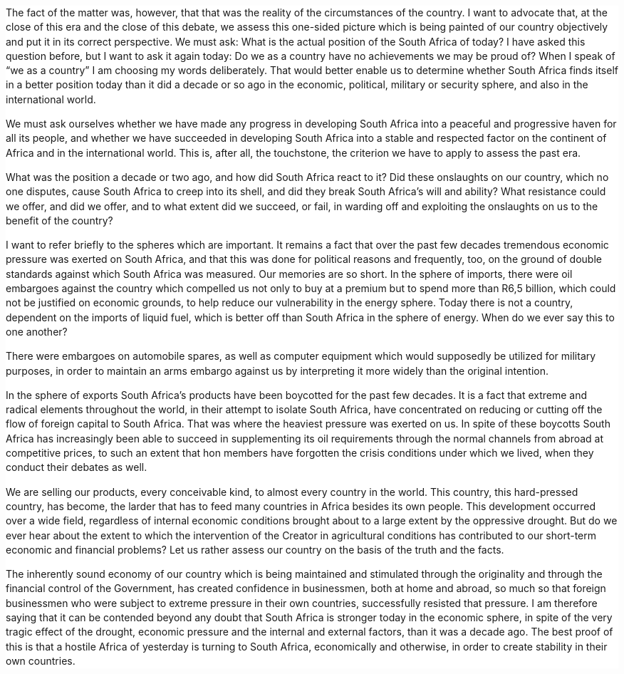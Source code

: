 <p>The fact of the matter was, however, that that was the reality of the circumstances of the country. I want to advocate that, at the close of this era and the close of this debate, we assess this one-sided picture which is being painted of our country objectively and put it in its correct perspective. We must ask: What is the actual position of the South Africa of today? I have asked this question before, but I want to ask it again today: Do we as a country have no achievements we may be proud of? When I speak of &#x201C;we as a country&#x201D; I am choosing my words deliberately. That would better enable us to determine whether South Africa finds itself in a better position today than it did a decade or so ago in the economic, political, military or security sphere, and also in the international world.</p>

<p>We must ask ourselves whether we have made any progress in developing South Africa into a peaceful and progressive haven for all its people, and whether we have succeeded in developing South Africa into a stable and respected factor on the continent of Africa and in the international world. This is, after all, the touchstone, the criterion we have to apply to assess the past era.</p>

<p>What was the position a decade or two ago, and how did South Africa react to it? Did these onslaughts on our country, which no one disputes, cause South Africa to creep into its shell, and did they break South Africa&#x2019;s will and ability? What resistance could we offer, and did we offer, and to what extent did we succeed, or fail, in warding off <span class="col_9823-9824" refersTo="page_0702"/>and exploiting the onslaughts on us to the benefit of the country?</p>

<p>I want to refer briefly to the spheres which are important. It remains a fact that over the past few decades tremendous economic pressure was exerted on South Africa, and that this was done for political reasons and frequently, too, on the ground of double standards against which South Africa was measured. Our memories are so short. In the sphere of imports, there were oil embargoes against the country which compelled us not only to buy at a premium but to spend more than R6,5 billion, which could not be justified on economic grounds, to help reduce our vulnerability in the energy sphere. Today there is not a country, dependent on the imports of liquid fuel, which is better off than South Africa in the sphere of energy. When do we ever say this to one another?</p>

<p>There were embargoes on automobile spares, as well as computer equipment which would supposedly be utilized for military purposes, in order to maintain an arms embargo against us by interpreting it more widely than the original intention.</p>

<p>In the sphere of exports South Africa&#x2019;s products have been boycotted for the past few decades. It is a fact that extreme and radical elements throughout the world, in their attempt to isolate South Africa, have concentrated on reducing or cutting off the flow of foreign capital to South Africa. That was where the heaviest pressure was exerted on us. In spite of these boycotts South Africa has increasingly been able to succeed in supplementing its oil requirements through the normal channels from abroad at competitive prices, to such an extent that hon members have forgotten the crisis conditions under which we lived, when they conduct their debates as well.</p>

<p>We are selling our products, every conceivable kind, to almost every country in the world. This country, this hard-pressed country, has become, the larder that has to feed many countries in Africa besides its own people. This development occurred over a wide field, regardless of internal economic conditions brought about to a large extent by the oppressive drought. But do we ever hear about the extent to which the intervention of the Creator in agricultural conditions has contributed to our short-term economic and financial problems? Let us rather assess our country on the basis of the truth and the facts.</p>

<p>The inherently sound economy of our country which is being maintained and stimulated through the originality and through the financial control of the Government, has created confidence in businessmen, both at home and abroad, so much so that foreign businessmen who were subject to extreme pressure in their own countries, successfully resisted that pressure. I am therefore saying that it can be contended beyond any doubt that South Africa is stronger today in the economic sphere, in spite of the very tragic effect of the drought, economic pressure and the internal and external factors, than it was a decade ago. The best proof of this is that a hostile Africa of yesterday is turning to South Africa, economically and otherwise, in order to create stability in their own countries.</p>
